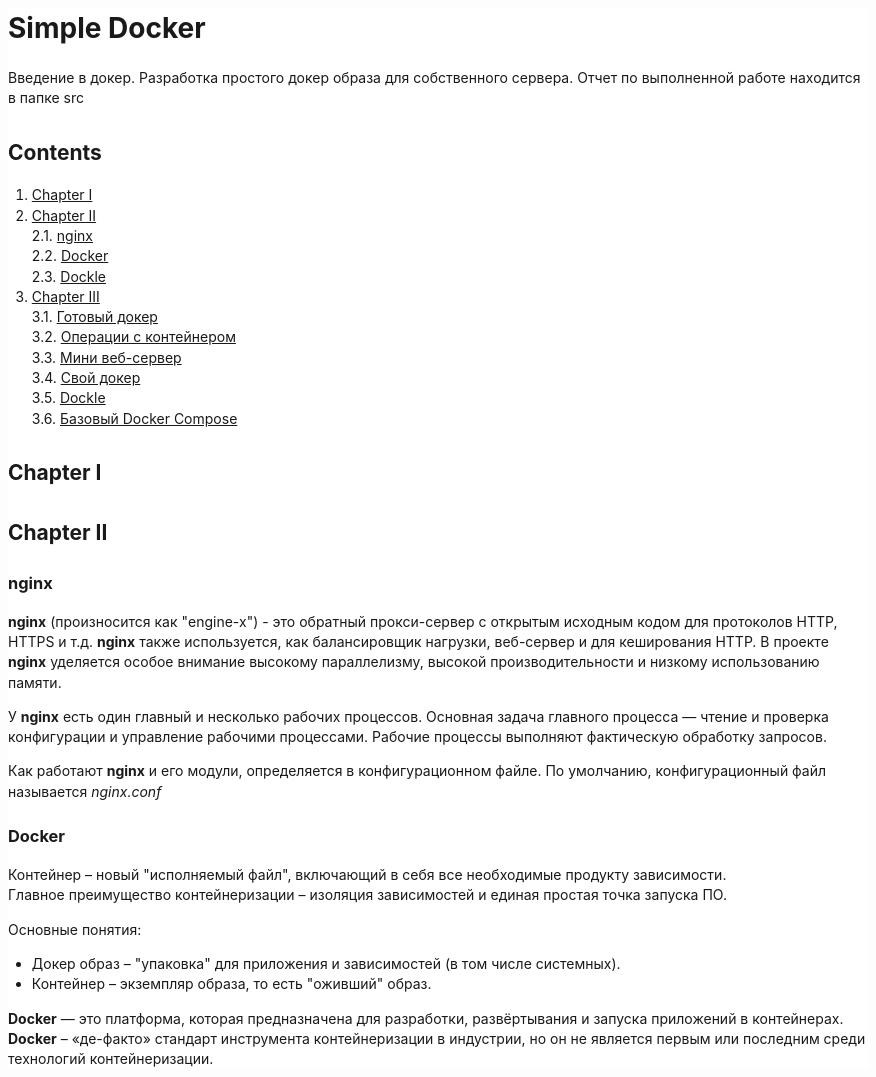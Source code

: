 # Simple Docker

Введение в докер. Разработка простого докер образа для собственного сервера. Отчет по выполненной работе находится в папке src


## Contents

1. [Chapter I](#chapter-i)
2. [Chapter II](#chapter-ii) \
    2.1. [nginx](#nginx) \
    2.2. [Docker](#docker) \
    2.3. [Dockle](#dockle)
3. [Chapter III](#chapter-iii) \
    3.1. [Готовый докер](#part-1-готовый-докер) \
    3.2. [Операции с контейнером](#part-2-операции-с-контейнером) \
    3.3. [Мини веб-сервер](#part-3-мини-веб-сервер) \
    3.4. [Свой докер](#part-4-свой-докер) \
    3.5. [Dockle](#part-5-dockle) \
    3.6. [Базовый Docker Compose](#part-6-базовый-docker-compose)


## Chapter I

## Chapter II

### **nginx**

**nginx** (произносится как "engine-x") - это обратный прокси-сервер с открытым исходным кодом для протоколов HTTP, HTTPS и т.д.
**nginx** также используется, как балансировщик нагрузки, веб-сервер и для кеширования HTTP.
В проекте **nginx** уделяется особое внимание высокому параллелизму, высокой производительности и низкому использованию памяти.

У **nginx** есть один главный и несколько рабочих процессов.
Основная задача главного процесса — чтение и проверка конфигурации и управление рабочими процессами.
Рабочие процессы выполняют фактическую обработку запросов.

Как работают **nginx** и его модули, определяется в конфигурационном файле. По умолчанию, конфигурационный файл называется *nginx.conf*

### **Docker**

Контейнер – новый "исполняемый файл", включающий в себя все необходимые продукту зависимости. \
Главное преимущество контейнеризации – изоляция зависимостей и единая простая точка запуска ПО.

Основные понятия:
- Докер образ – "упаковка" для приложения и зависимостей (в том числе системных).
- Контейнер – экземпляр образа, то есть "оживший" образ.

**Docker** — это платформа, которая предназначена для разработки, развёртывания и запуска приложений в контейнерах.
**Docker** – «де-факто» стандарт инструмента контейнеризации в индустрии, но он не является первым или последним среди технологий контейнеризации.
